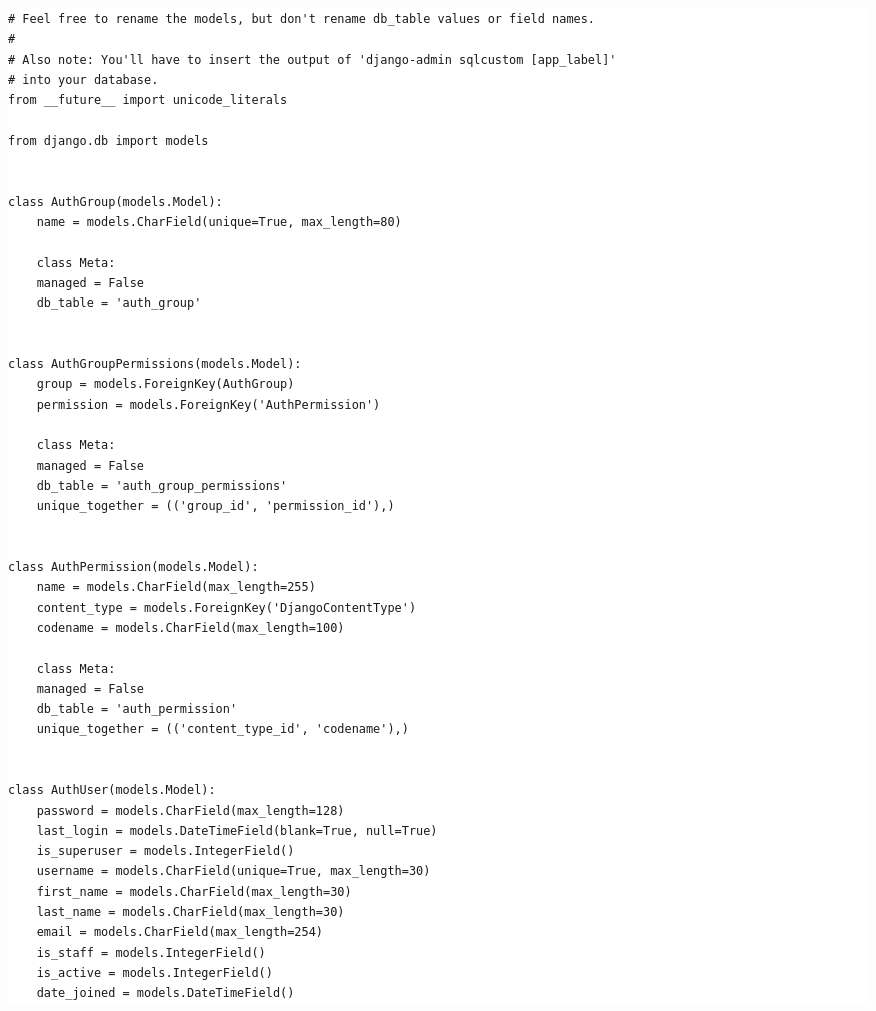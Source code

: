 	# Feel free to rename the models, but don't rename db_table values or field names.
	#
	# Also note: You'll have to insert the output of 'django-admin sqlcustom [app_label]'
	# into your database.
	from __future__ import unicode_literals

	from django.db import models


	class AuthGroup(models.Model):
	    name = models.CharField(unique=True, max_length=80)

	    class Meta:
		managed = False
		db_table = 'auth_group'


	class AuthGroupPermissions(models.Model):
	    group = models.ForeignKey(AuthGroup)
	    permission = models.ForeignKey('AuthPermission')

	    class Meta:
		managed = False
		db_table = 'auth_group_permissions'
		unique_together = (('group_id', 'permission_id'),)


	class AuthPermission(models.Model):
	    name = models.CharField(max_length=255)
	    content_type = models.ForeignKey('DjangoContentType')
	    codename = models.CharField(max_length=100)

	    class Meta:
		managed = False
		db_table = 'auth_permission'
		unique_together = (('content_type_id', 'codename'),)


	class AuthUser(models.Model):
	    password = models.CharField(max_length=128)
	    last_login = models.DateTimeField(blank=True, null=True)
	    is_superuser = models.IntegerField()
	    username = models.CharField(unique=True, max_length=30)
	    first_name = models.CharField(max_length=30)
	    last_name = models.CharField(max_length=30)
	    email = models.CharField(max_length=254)
	    is_staff = models.IntegerField()
	    is_active = models.IntegerField()
	    date_joined = models.DateTimeField()
